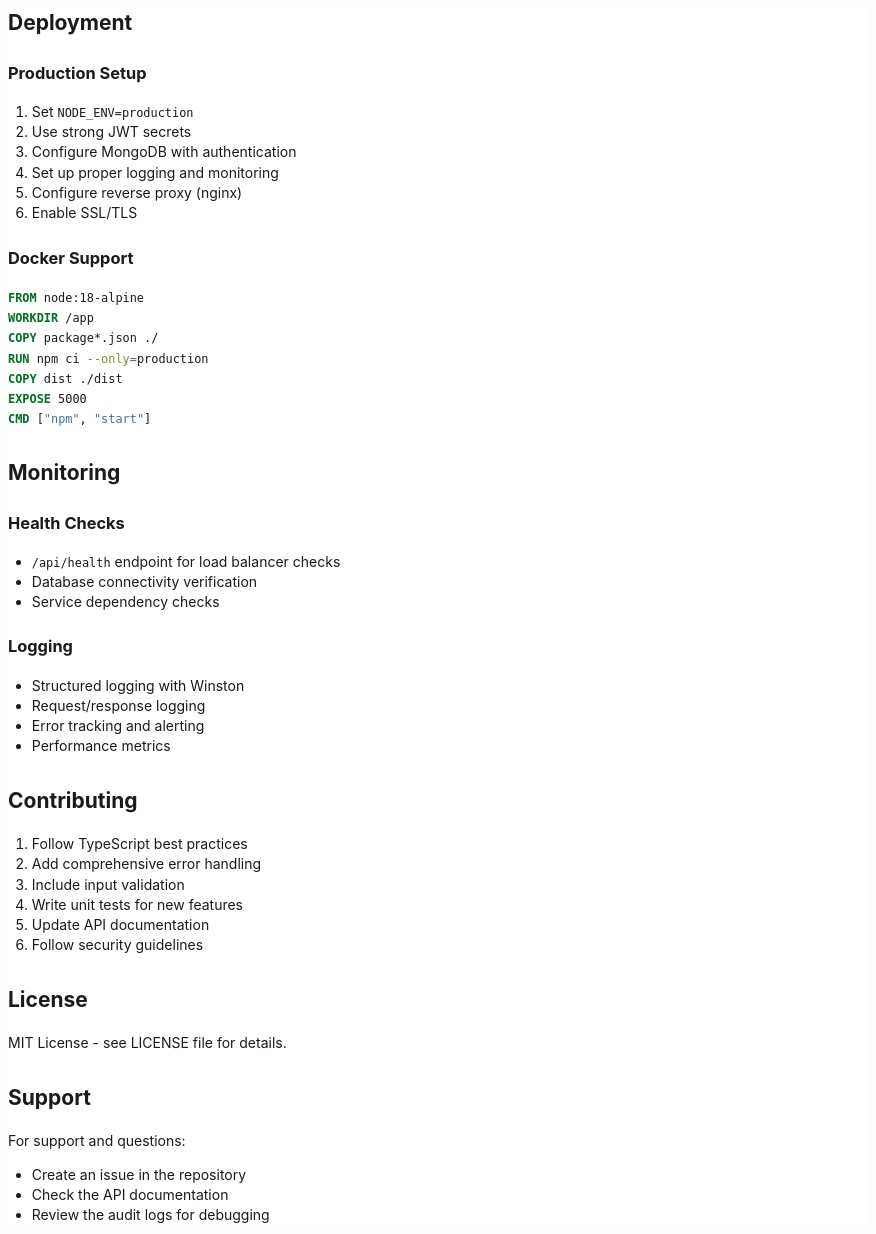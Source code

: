 ## Deployment

### Production Setup
1. Set `NODE_ENV=production`
2. Use strong JWT secrets
3. Configure MongoDB with authentication
4. Set up proper logging and monitoring
5. Configure reverse proxy (nginx)
6. Enable SSL/TLS

### Docker Support
```dockerfile
FROM node:18-alpine
WORKDIR /app
COPY package*.json ./
RUN npm ci --only=production
COPY dist ./dist
EXPOSE 5000
CMD ["npm", "start"]
```

## Monitoring

### Health Checks
- `/api/health` endpoint for load balancer checks
- Database connectivity verification
- Service dependency checks

### Logging
- Structured logging with Winston
- Request/response logging
- Error tracking and alerting
- Performance metrics

## Contributing

1. Follow TypeScript best practices
2. Add comprehensive error handling
3. Include input validation
4. Write unit tests for new features
5. Update API documentation
6. Follow security guidelines

## License

MIT License - see LICENSE file for details.

## Support

For support and questions:
- Create an issue in the repository
- Check the API documentation
- Review the audit logs for debugging
